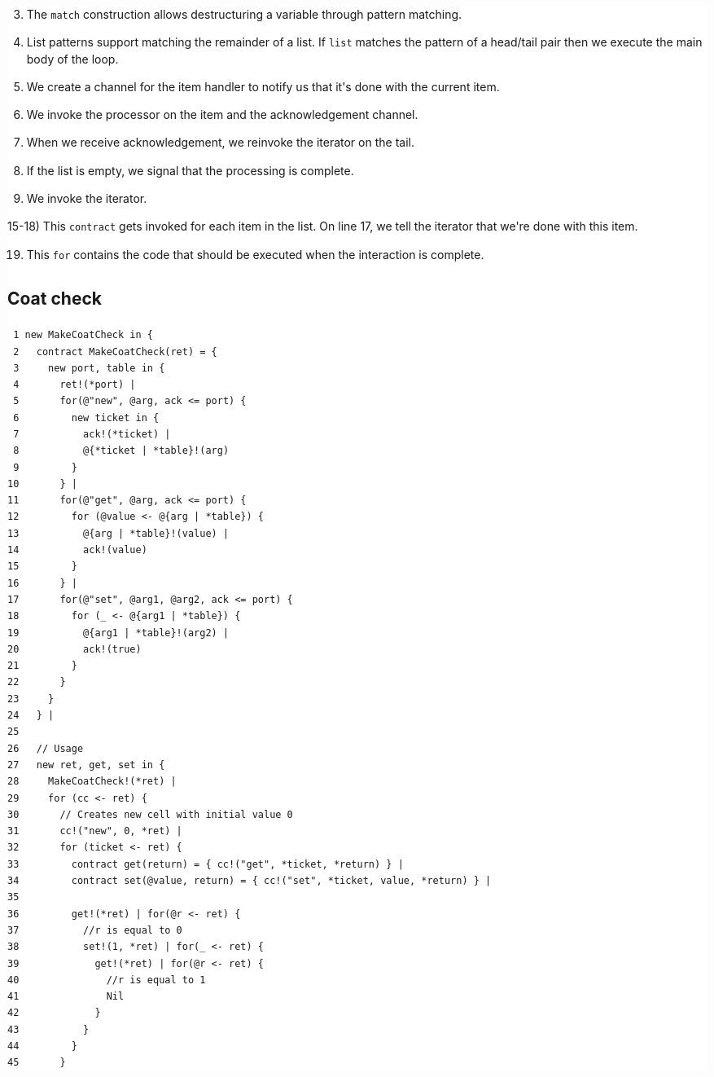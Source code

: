 3) The `match` construction allows destructuring a variable through pattern matching.

4) List patterns support matching the remainder of a list.  If `list` matches the pattern of a head/tail pair then we execute the main body of the loop.

5) We create a channel for the item handler to notify us that it's done with the current item.

6) We invoke the processor on the item and the acknowledgement channel.

7) When we receive acknowledgement, we reinvoke the iterator on the tail.

10) If the list is empty, we signal that the processing is complete.

14) We invoke the iterator.

15-18) This `contract` gets invoked for each item in the list.  On line 17, we tell the iterator that we're done with this item.

19) This `for` contains the code that should be executed when the interaction is complete.

## Coat check

     1 new MakeCoatCheck in {
     2   contract MakeCoatCheck(ret) = {
     3     new port, table in {
     4       ret!(*port) |
     5       for(@"new", @arg, ack <= port) {
     6         new ticket in {
     7           ack!(*ticket) |
     8           @{*ticket | *table}!(arg)
     9         }
    10       } |
    11       for(@"get", @arg, ack <= port) {
    12         for (@value <- @{arg | *table}) {
    13           @{arg | *table}!(value) |
    14           ack!(value)
    15         }
    16       } |
    17       for(@"set", @arg1, @arg2, ack <= port) {
    18         for (_ <- @{arg1 | *table}) {
    19           @{arg1 | *table}!(arg2) |
    20           ack!(true)
    21         }
    22       }
    23     }
    24   } |
    25 
    26   // Usage
    27   new ret, get, set in {
    28     MakeCoatCheck!(*ret) |
    29     for (cc <- ret) {
    30       // Creates new cell with initial value 0
    31       cc!("new", 0, *ret) |
    32       for (ticket <- ret) {
    33         contract get(return) = { cc!("get", *ticket, *return) } |
    34         contract set(@value, return) = { cc!("set", *ticket, value, *return) } |
    35         
    36         get!(*ret) | for(@r <- ret) {
    37           //r is equal to 0
    38           set!(1, *ret) | for(_ <- ret) {
    39             get!(*ret) | for(@r <- ret) {
    40               //r is equal to 1
    41               Nil
    42             }
    43           }
    44         }
    45       }